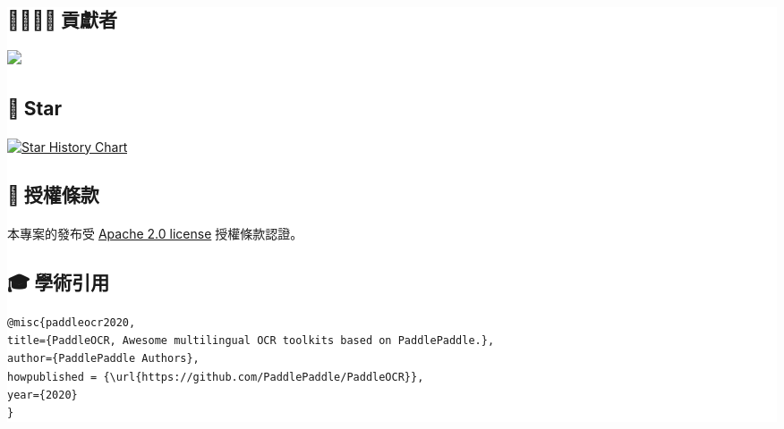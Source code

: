 ## 👩‍👩‍👧‍👦 貢獻者

<a href="https://github.com/PaddlePaddle/PaddleOCR/graphs/contributors">
  <img src="https://contrib.rocks/image?repo=PaddlePaddle/PaddleOCR&max=400&columns=20"  width="800"/>
</a>


## 🌟 Star

[![Star History Chart](https://api.star-history.com/svg?repos=PaddlePaddle/PaddleOCR&type=Date)](https://star-history.com/#PaddlePaddle/PaddleOCR&Date)


## 📄 授權條款
本專案的發布受 [Apache 2.0 license](LICENSE) 授權條款認證。

## 🎓 學術引用

```
@misc{paddleocr2020,
title={PaddleOCR, Awesome multilingual OCR toolkits based on PaddlePaddle.},
author={PaddlePaddle Authors},
howpublished = {\url{https://github.com/PaddlePaddle/PaddleOCR}},
year={2020}
}
``` 
